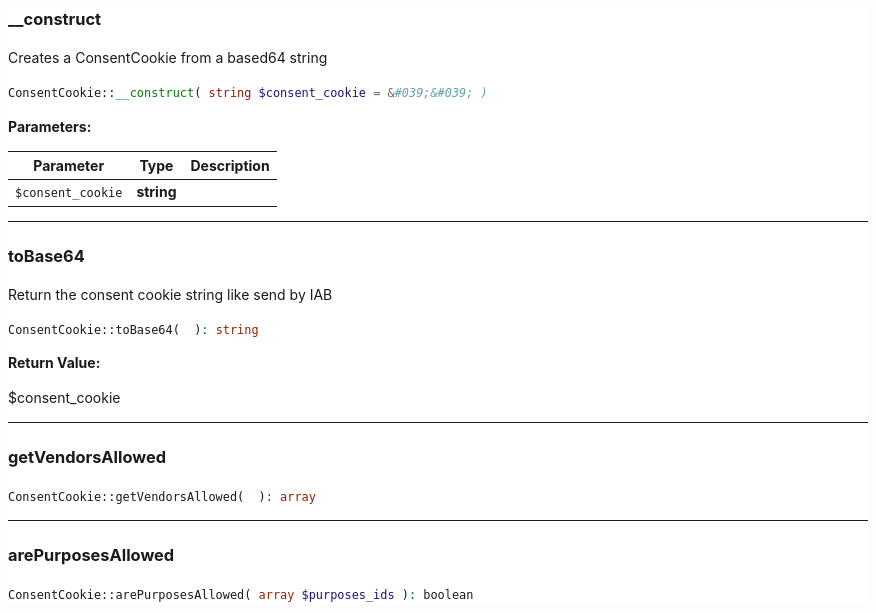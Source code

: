 ### __construct

Creates a ConsentCookie from a based64 string

```php
ConsentCookie::__construct( string $consent_cookie = &#039;&#039; )
```




**Parameters:**

| Parameter | Type | Description |
|-----------|------|-------------|
| `$consent_cookie` | **string** |  |




---

### toBase64

Return the consent cookie string like send by IAB

```php
ConsentCookie::toBase64(  ): string
```





**Return Value:**

$consent_cookie



---

### getVendorsAllowed



```php
ConsentCookie::getVendorsAllowed(  ): array
```







---

### arePurposesAllowed



```php
ConsentCookie::arePurposesAllowed( array $purposes_ids ): boolean
```
